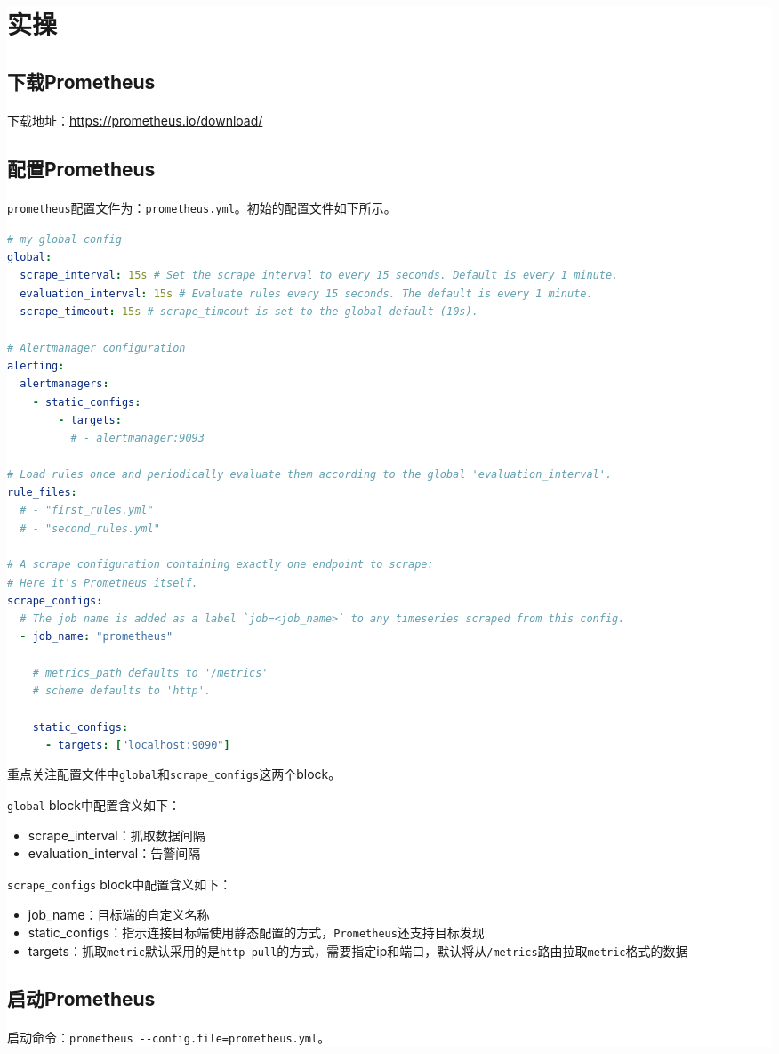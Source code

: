 # 实操
## 下载Prometheus
下载地址：https://prometheus.io/download/

## 配置Prometheus
`prometheus`配置文件为：`prometheus.yml`。初始的配置文件如下所示。
```yaml
# my global config
global:
  scrape_interval: 15s # Set the scrape interval to every 15 seconds. Default is every 1 minute.
  evaluation_interval: 15s # Evaluate rules every 15 seconds. The default is every 1 minute.
  scrape_timeout: 15s # scrape_timeout is set to the global default (10s).

# Alertmanager configuration
alerting:
  alertmanagers:
    - static_configs:
        - targets:
          # - alertmanager:9093

# Load rules once and periodically evaluate them according to the global 'evaluation_interval'.
rule_files:
  # - "first_rules.yml"
  # - "second_rules.yml"

# A scrape configuration containing exactly one endpoint to scrape:
# Here it's Prometheus itself.
scrape_configs:
  # The job name is added as a label `job=<job_name>` to any timeseries scraped from this config.
  - job_name: "prometheus"

    # metrics_path defaults to '/metrics'
    # scheme defaults to 'http'.

    static_configs:
      - targets: ["localhost:9090"]
```
重点关注配置文件中`global`和`scrape_configs`这两个block。

`global` block中配置含义如下：
- scrape_interval：抓取数据间隔
- evaluation_interval：告警间隔

`scrape_configs` block中配置含义如下：
- job_name：目标端的自定义名称
- static_configs：指示连接目标端使用静态配置的方式，`Prometheus`还支持目标发现
- targets：抓取`metric`默认采用的是`http pull`的方式，需要指定ip和端口，默认将从`/metrics`路由拉取`metric`格式的数据

## 启动Prometheus
启动命令：`prometheus --config.file=prometheus.yml`。
